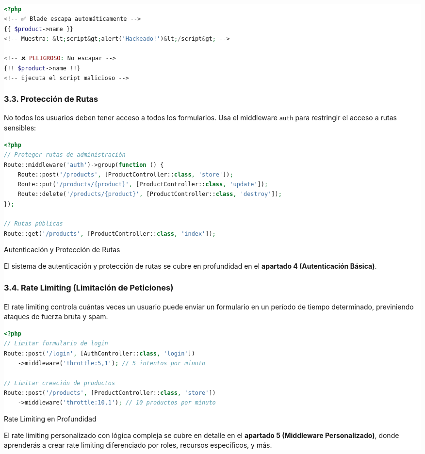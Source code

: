 ```php
<?php
<!-- ✅ Blade escapa automáticamente -->
{{ $product->name }}  
<!-- Muestra: &lt;script&gt;alert('Hackeado!')&lt;/script&gt; -->

<!-- ❌ PELIGROSO: No escapar -->
{!! $product->name !!}  
<!-- Ejecuta el script malicioso -->
```

### 3.3. Protección de Rutas

No todos los usuarios deben tener acceso a todos los formularios. Usa el middleware `auth` para restringir el acceso a rutas sensibles:

```php
<?php
// Proteger rutas de administración
Route::middleware('auth')->group(function () {
    Route::post('/products', [ProductController::class, 'store']);
    Route::put('/products/{product}', [ProductController::class, 'update']);
    Route::delete('/products/{product}', [ProductController::class, 'destroy']);
});

// Rutas públicas
Route::get('/products', [ProductController::class, 'index']);
```

Autenticación y Protección de Rutas

El sistema de autenticación y protección de rutas se cubre en profundidad en el **apartado 4 (Autenticación Básica)**.

### 3.4. Rate Limiting (Limitación de Peticiones)

El rate limiting controla cuántas veces un usuario puede enviar un formulario en un período de tiempo determinado, previniendo ataques de fuerza bruta y spam.

```php
<?php
// Limitar formulario de login
Route::post('/login', [AuthController::class, 'login'])
    ->middleware('throttle:5,1'); // 5 intentos por minuto

// Limitar creación de productos
Route::post('/products', [ProductController::class, 'store'])
    ->middleware('throttle:10,1'); // 10 productos por minuto
```

Rate Limiting en Profundidad

El rate limiting personalizado con lógica compleja se cubre en detalle en el **apartado 5 (Middleware Personalizado)**, donde aprenderás a crear rate limiting diferenciado por roles, recursos específicos, y más.
